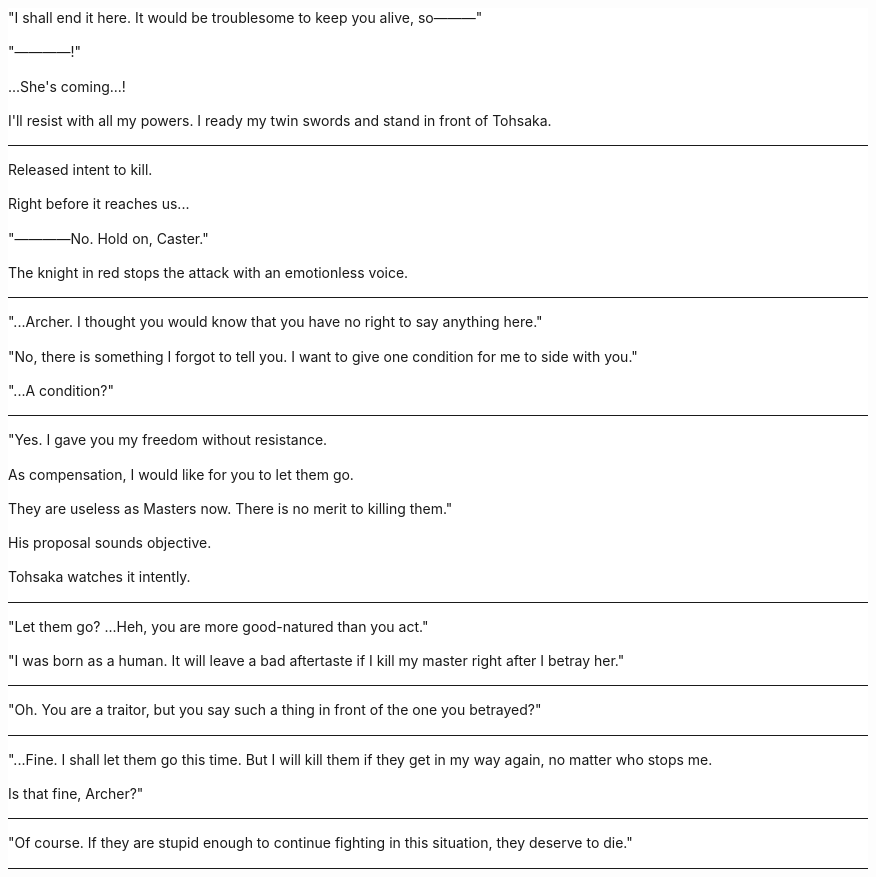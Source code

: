 "I shall end it here. It would be troublesome to keep you alive, so―――"  
  
"――――!"  
  
...She's coming...!  
  
I'll resist with all my powers. I ready my twin swords and stand in front of Tohsaka.  
  
---  
  
Released intent to kill.  
  
Right before it reaches us...  
  
"――――No. Hold on, Caster."  
  
The knight in red stops the attack with an emotionless voice.  
  
---  
  
"...Archer. I thought you would know that you have no right to say anything here."  
  
"No, there is something I forgot to tell you. I want to give one condition for me to side with you."  
  
"...A condition?"  
  
---  
  
"Yes. I gave you my freedom without resistance.  
  
As compensation, I would like for you to let them go.  
  
They are useless as Masters now. There is no merit to killing them."  
  
His proposal sounds objective.  
  
Tohsaka watches it intently.  
  
---  
  
"Let them go? ...Heh, you are more good-natured than you act."  
  
"I was born as a human. It will leave a bad aftertaste if I kill my master right after I betray her."  
  
---  
  
"Oh. You are a traitor, but you say such a thing in front of the one you betrayed?"  
  
---  
  
"...Fine. I shall let them go this time. But I will kill them if they get in my way again, no matter who stops me.  
  
Is that fine, Archer?"  
  
---  
  
"Of course. If they are stupid enough to continue fighting in this situation, they deserve to die."  
  
---  
  